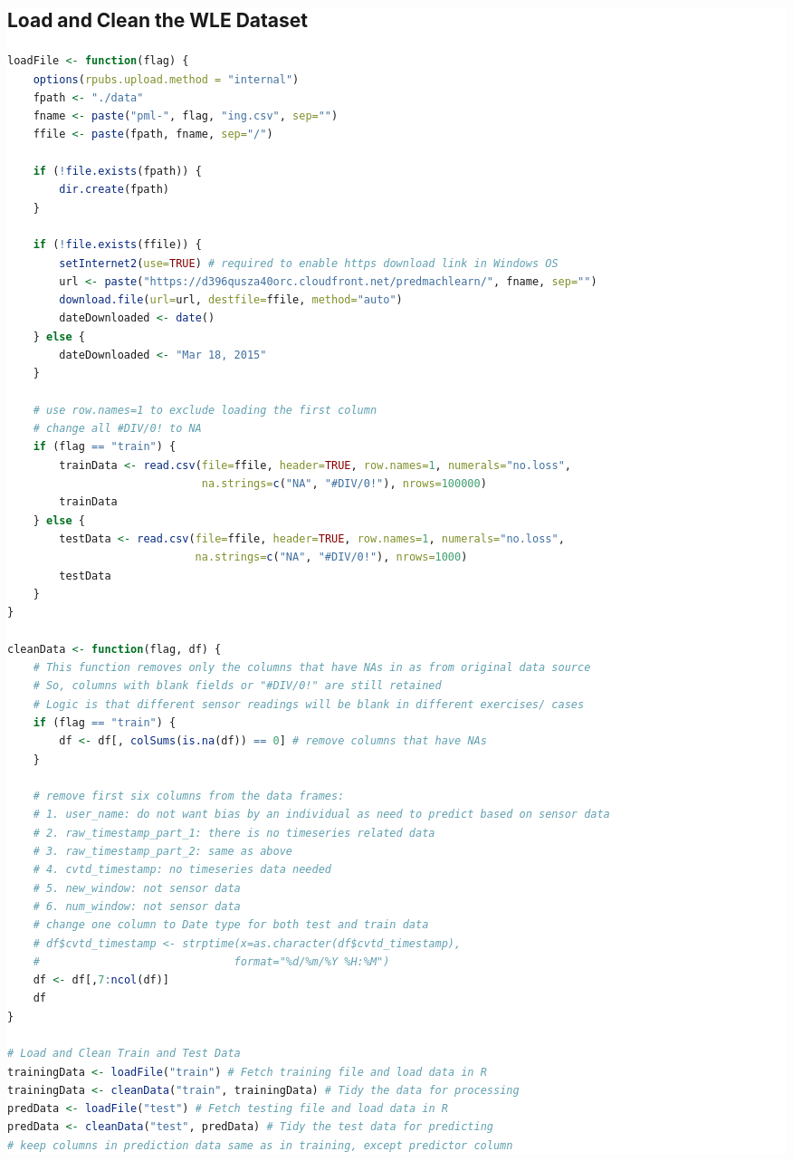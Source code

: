 ## Load and Clean the WLE Dataset


```r
loadFile <- function(flag) {
    options(rpubs.upload.method = "internal")
    fpath <- "./data"
    fname <- paste("pml-", flag, "ing.csv", sep="")
    ffile <- paste(fpath, fname, sep="/")
    
    if (!file.exists(fpath)) {
        dir.create(fpath)
    }
    
    if (!file.exists(ffile)) {
        setInternet2(use=TRUE) # required to enable https download link in Windows OS
        url <- paste("https://d396qusza40orc.cloudfront.net/predmachlearn/", fname, sep="")        
        download.file(url=url, destfile=ffile, method="auto")
        dateDownloaded <- date()
    } else {
        dateDownloaded <- "Mar 18, 2015"
    }
    
    # use row.names=1 to exclude loading the first column
    # change all #DIV/0! to NA
    if (flag == "train") {
        trainData <- read.csv(file=ffile, header=TRUE, row.names=1, numerals="no.loss", 
                              na.strings=c("NA", "#DIV/0!"), nrows=100000)
        trainData
    } else {
        testData <- read.csv(file=ffile, header=TRUE, row.names=1, numerals="no.loss",
                             na.strings=c("NA", "#DIV/0!"), nrows=1000)
        testData
    }
}

cleanData <- function(flag, df) {
    # This function removes only the columns that have NAs in as from original data source
    # So, columns with blank fields or "#DIV/0!" are still retained
    # Logic is that different sensor readings will be blank in different exercises/ cases
    if (flag == "train") {
        df <- df[, colSums(is.na(df)) == 0] # remove columns that have NAs
    }
    
    # remove first six columns from the data frames:
    # 1. user_name: do not want bias by an individual as need to predict based on sensor data
    # 2. raw_timestamp_part_1: there is no timeseries related data
    # 3. raw_timestamp_part_2: same as above
    # 4. cvtd_timestamp: no timeseries data needed
    # 5. new_window: not sensor data
    # 6. num_window: not sensor data
    # change one column to Date type for both test and train data
    # df$cvtd_timestamp <- strptime(x=as.character(df$cvtd_timestamp),
    #                              format="%d/%m/%Y %H:%M")
    df <- df[,7:ncol(df)]
    df
}

# Load and Clean Train and Test Data
trainingData <- loadFile("train") # Fetch training file and load data in R
trainingData <- cleanData("train", trainingData) # Tidy the data for processing
predData <- loadFile("test") # Fetch testing file and load data in R
predData <- cleanData("test", predData) # Tidy the test data for predicting
# keep columns in prediction data same as in training, except predictor column      
```

[^1]: Velloso, E.; Bulling, A.; Gellersen, H.; Ugulino, W.; Fuks, H. Qualitative Activity Recognition of Weight Lifting Exercises. Proceedings of 4th International Conference in Cooperation with SIGCHI (Augmented Human '13) . Stuttgart, Germany: ACM SIGCHI, 2013. Read more [here][1]. 
[1]: http://groupware.les.inf.puc-rio.br/har#weight_lifting_exercises#ixzz3UMYgMlCL
[2]: http://groupware.les.inf.puc-rio.br/har
[3]: http://groupware.les.inf.puc-rio.br/har#wle_paper_section#ixzz3UMcAf0bF
[4]: http://groupware.les.inf.puc-rio.br/har#weight_lifting_exercises#ixzz3UMdPL2jf
[5]: https://class.coursera.org/predmachlearn-012/assignment